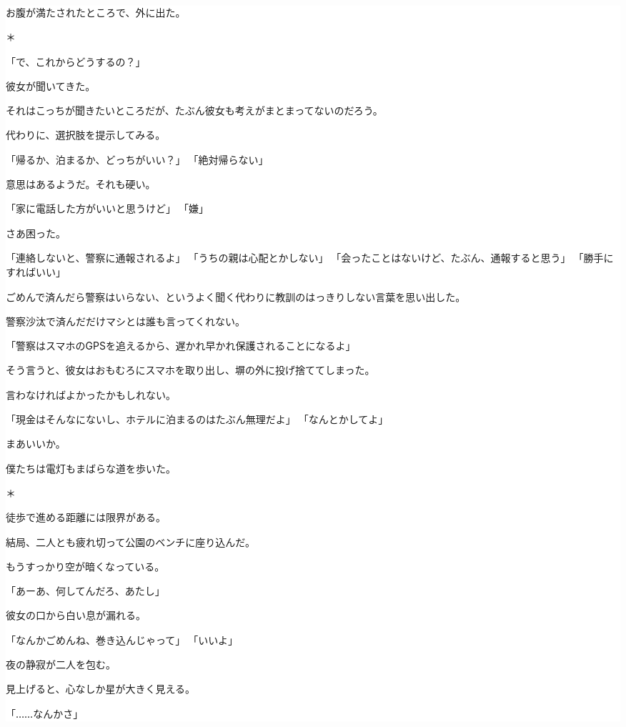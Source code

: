 お腹が満たされたところで、外に出た。

＊

「で、これからどうするの？」

彼女が聞いてきた。

それはこっちが聞きたいところだが、たぶん彼女も考えがまとまってないのだろう。

代わりに、選択肢を提示してみる。

「帰るか、泊まるか、どっちがいい？」
「絶対帰らない」

意思はあるようだ。それも硬い。

「家に電話した方がいいと思うけど」
「嫌」

さあ困った。

「連絡しないと、警察に通報されるよ」
「うちの親は心配とかしない」
「会ったことはないけど、たぶん、通報すると思う」
「勝手にすればいい」

ごめんで済んだら警察はいらない、というよく聞く代わりに教訓のはっきりしない言葉を思い出した。

警察沙汰で済んだだけマシとは誰も言ってくれない。

「警察はスマホのGPSを追えるから、遅かれ早かれ保護されることになるよ」

そう言うと、彼女はおもむろにスマホを取り出し、塀の外に投げ捨ててしまった。

言わなければよかったかもしれない。

「現金はそんなにないし、ホテルに泊まるのはたぶん無理だよ」
「なんとかしてよ」

まあいいか。

僕たちは電灯もまばらな道を歩いた。

＊

徒歩で進める距離には限界がある。

結局、二人とも疲れ切って公園のベンチに座り込んだ。

もうすっかり空が暗くなっている。

「あーあ、何してんだろ、あたし」

彼女の口から白い息が漏れる。

「なんかごめんね、巻き込んじゃって」
「いいよ」

夜の静寂が二人を包む。

見上げると、心なしか星が大きく見える。

「……なんかさ」
